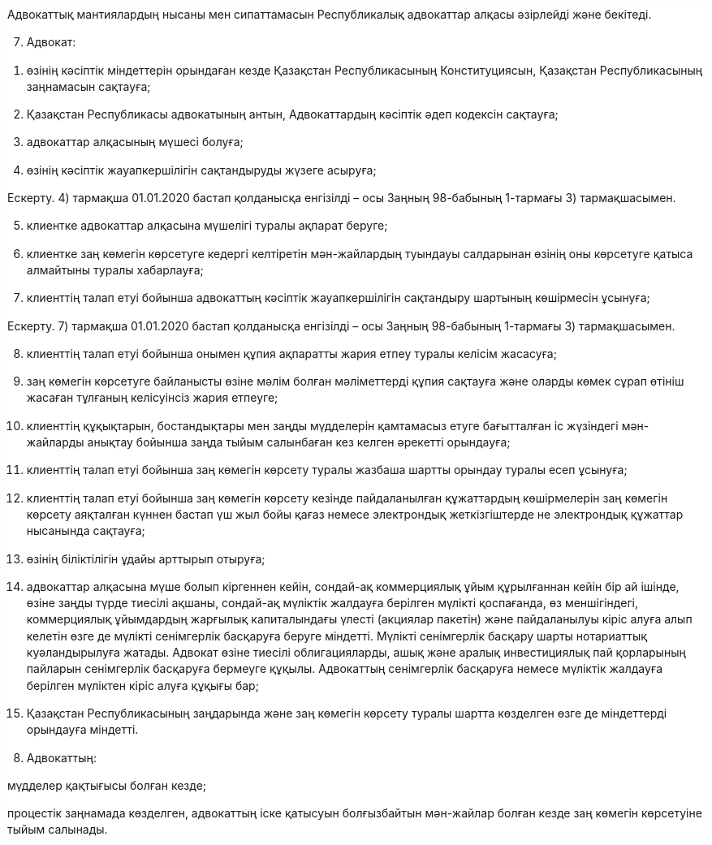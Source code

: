 Адвокаттық мантиялардың нысаны мен сипаттамасын Республикалық адвокаттар алқасы әзірлейді және бекітеді.

7. Адвокат:

1) өзiнiң кәсiптік мiндеттерiн орындаған кезде Қазақстан Республикасының Конституциясын, Қазақстан Республикасының заңнамасын сақтауға;

2) Қазақстан Республикасы адвокатының антын, Адвокаттардың кәсiптiк әдеп кодексiн сақтауға;

3) адвокаттар алқасының мүшесі болуға;

4) өзінің кәсіптік жауапкершілігін сақтандыруды жүзеге асыруға;

Ескерту. 4) тармақша 01.01.2020 бастап қолданысқа енгізілді – осы Заңның 98-бабының 1-тармағы 3) тармақшасымен.

5) клиентке адвокаттар алқасына мүшелігі туралы ақпарат беруге;

6) клиентке заң көмегін көрсетуге кедергі келтіретін мән-жайлардың туындауы салдарынан өзінің оны көрсетуге қатыса алмайтыны туралы хабарлауға;

7) клиенттің талап етуі бойынша адвокаттың кәсіптік жауапкершілігін сақтандыру шартының көшірмесін ұсынуға;

Ескерту. 7) тармақша 01.01.2020 бастап қолданысқа енгізілді – осы Заңның 98-бабының 1-тармағы 3) тармақшасымен.

8) клиенттің талап етуі бойынша онымен құпия ақпаратты жария етпеу туралы келісім жасасуға;

9) заң көмегін көрсетуге байланысты өзіне мәлім болған мәліметтерді құпия сақтауға және оларды көмек сұрап өтініш жасаған тұлғаның келісуінсіз жария етпеуге;

10) клиенттің құқықтарын, бостандықтары мен заңды мүдделерін қамтамасыз етуге бағытталған іс жүзіндегі мән-жайларды анықтау бойынша заңда тыйым салынбаған кез келген әрекетті орындауға;

11) клиенттің талап етуі бойынша заң көмегін көрсету туралы жазбаша шартты орындау туралы есеп ұсынуға;

12) клиенттің талап етуі бойынша заң көмегін көрсету кезінде пайдаланылған құжаттардың көшірмелерін заң көмегін көрсету аяқталған күннен бастап үш жыл бойы қағаз немесе электрондық жеткізгіштерде не электрондық құжаттар нысанында сақтауға;

13) өзiнiң бiлiктiлiгiн ұдайы арттырып отыруға;

14) адвокаттар алқасына мүше болып кіргеннен кейін, сондай-ақ коммерциялық ұйым құрылғаннан кейін бір ай ішінде, өзіне заңды түрде тиесілі ақшаны, сондай-ақ мүліктік жалдауға берілген мүлікті қоспағанда, өз меншігіндегі, коммерциялық ұйымдардың жарғылық капиталындағы үлесті (акциялар пакетін) және пайдаланылуы кіріс алуға алып келетін өзге де мүлікті сенімгерлік басқаруға беруге міндетті. Мүлікті сенімгерлік басқару шарты нотариаттық куәландырылуға жатады. Адвокат өзіне тиесілі облигацияларды, ашық және аралық инвестициялық пай қорларының пайларын сенімгерлік басқаруға бермеуге құқылы. Адвокаттың сенімгерлік басқаруға немесе мүліктік жалдауға берілген мүліктен кіріс алуға құқығы бар;

15) Қазақстан Республикасының заңдарында және заң көмегін көрсету туралы шартта көзделген өзге де міндеттерді орындауға міндетті.

8. Адвокаттың:

мүдделер қақтығысы болған кезде;

процестік заңнамада көзделген, адвокаттың іске қатысуын болғызбайтын мән-жайлар болған кезде заң көмегін көрсетуіне тыйым салынады.
